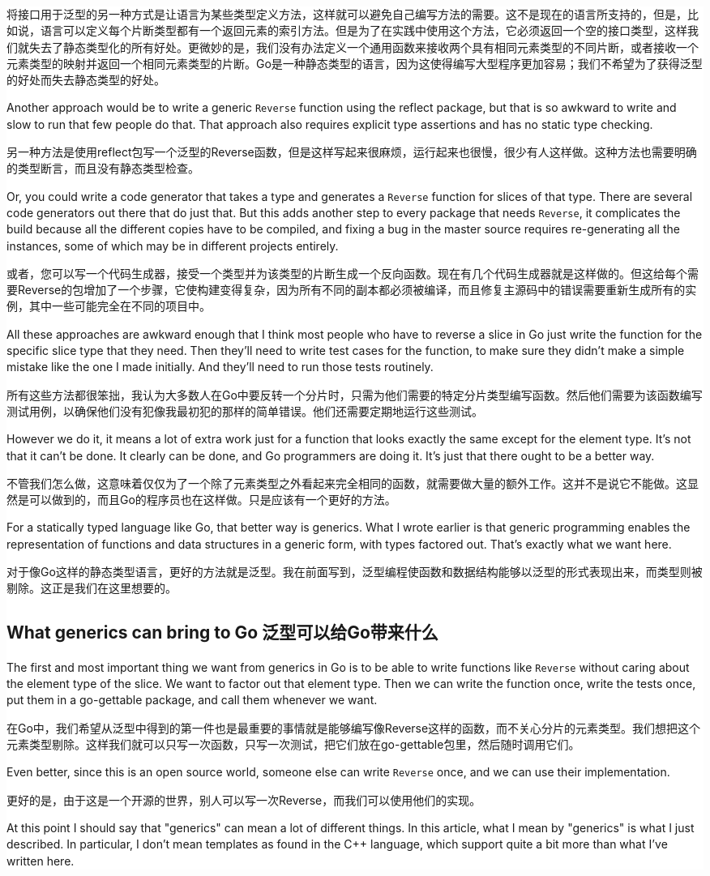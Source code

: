 将接口用于泛型的另一种方式是让语言为某些类型定义方法，这样就可以避免自己编写方法的需要。这不是现在的语言所支持的，但是，比如说，语言可以定义每个片断类型都有一个返回元素的索引方法。但是为了在实践中使用这个方法，它必须返回一个空的接口类型，这样我们就失去了静态类型化的所有好处。更微妙的是，我们没有办法定义一个通用函数来接收两个具有相同元素类型的不同片断，或者接收一个元素类型的映射并返回一个相同元素类型的片断。Go是一种静态类型的语言，因为这使得编写大型程序更加容易；我们不希望为了获得泛型的好处而失去静态类型的好处。

Another approach would be to write a generic `Reverse` function using the reflect package, but that is so awkward to write and slow to run that few people do that. That approach also requires explicit type assertions and has no static type checking.

另一种方法是使用reflect包写一个泛型的Reverse函数，但是这样写起来很麻烦，运行起来也很慢，很少有人这样做。这种方法也需要明确的类型断言，而且没有静态类型检查。

Or, you could write a code generator that takes a type and generates a `Reverse` function for slices of that type. There are several code generators out there that do just that. But this adds another step to every package that needs `Reverse`, it complicates the build because all the different copies have to be compiled, and fixing a bug in the master source requires re-generating all the instances, some of which may be in different projects entirely.

或者，您可以写一个代码生成器，接受一个类型并为该类型的片断生成一个反向函数。现在有几个代码生成器就是这样做的。但这给每个需要Reverse的包增加了一个步骤，它使构建变得复杂，因为所有不同的副本都必须被编译，而且修复主源码中的错误需要重新生成所有的实例，其中一些可能完全在不同的项目中。

All these approaches are awkward enough that I think most people who have to reverse a slice in Go just write the function for the specific slice type that they need. Then they’ll need to write test cases for the function, to make sure they didn’t make a simple mistake like the one I made initially. And they’ll need to run those tests routinely.

所有这些方法都很笨拙，我认为大多数人在Go中要反转一个分片时，只需为他们需要的特定分片类型编写函数。然后他们需要为该函数编写测试用例，以确保他们没有犯像我最初犯的那样的简单错误。他们还需要定期地运行这些测试。

However we do it, it means a lot of extra work just for a function that looks exactly the same except for the element type. It’s not that it can’t be done. It clearly can be done, and Go programmers are doing it. It’s just that there ought to be a better way.

不管我们怎么做，这意味着仅仅为了一个除了元素类型之外看起来完全相同的函数，就需要做大量的额外工作。这并不是说它不能做。这显然是可以做到的，而且Go的程序员也在这样做。只是应该有一个更好的方法。

For a statically typed language like Go, that better way is generics. What I wrote earlier is that generic programming enables the representation of functions and data structures in a generic form, with types factored out. That’s exactly what we want here.

对于像Go这样的静态类型语言，更好的方法就是泛型。我在前面写到，泛型编程使函数和数据结构能够以泛型的形式表现出来，而类型则被剔除。这正是我们在这里想要的。

## What generics can bring to Go 泛型可以给Go带来什么

The first and most important thing we want from generics in Go is to be able to write functions like `Reverse` without caring about the element type of the slice. We want to factor out that element type. Then we can write the function once, write the tests once, put them in a go-gettable package, and call them whenever we want.

在Go中，我们希望从泛型中得到的第一件也是最重要的事情就是能够编写像Reverse这样的函数，而不关心分片的元素类型。我们想把这个元素类型剔除。这样我们就可以只写一次函数，只写一次测试，把它们放在go-gettable包里，然后随时调用它们。

Even better, since this is an open source world, someone else can write `Reverse` once, and we can use their implementation.

更好的是，由于这是一个开源的世界，别人可以写一次Reverse，而我们可以使用他们的实现。

At this point I should say that "generics" can mean a lot of different things. In this article, what I mean by "generics" is what I just described. In particular, I don’t mean templates as found in the C++ language, which support quite a bit more than what I’ve written here.
